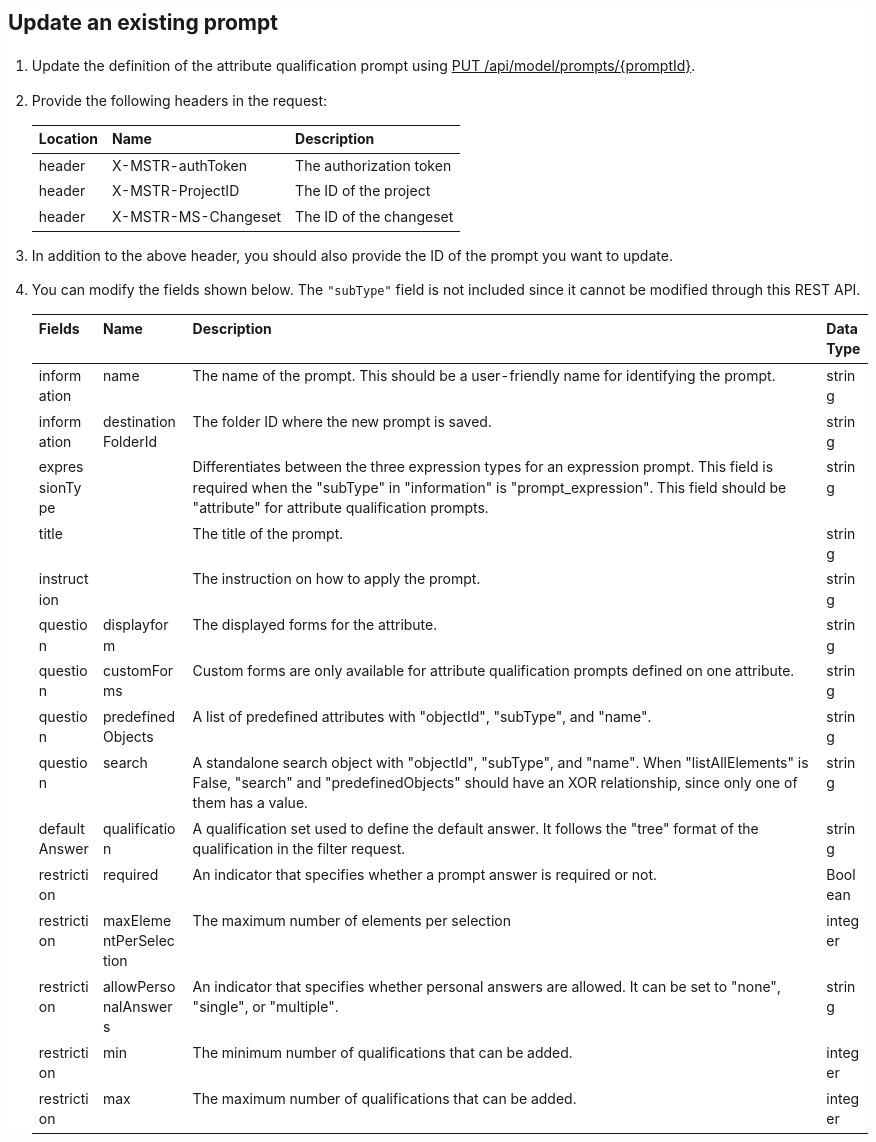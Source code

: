 ## Update an existing prompt

1. Update the definition of the attribute qualification prompt using [PUT /api/model/prompts/\{promptId}](https://demo.microstrategy.com/MicroStrategyLibrary/api-docs/index.html#/Prompts/ms-putPrompt).
1. Provide the following headers in the request:

   | Location | Name                | Description             |
   | -------- | ------------------- | ----------------------- |
   | header   | X-MSTR-authToken    | The authorization token |
   | header   | X-MSTR-ProjectID    | The ID of the project   |
   | header   | X-MSTR-MS-Changeset | The ID of the changeset |

1. In addition to the above header, you should also provide the ID of the prompt you want to update.
1. You can modify the fields shown below. The `"subType"` field is not included since it cannot be modified through this REST API.

   | Fields         | Name                   | Description                                                                                                                                                                                                                          | Data Type |
   | -------------- | ---------------------- | ------------------------------------------------------------------------------------------------------------------------------------------------------------------------------------------------------------------------------------ | --------- |
   | information    | name                   | The name of the prompt. This should be a user-friendly name for identifying the prompt.                                                                                                                                              | string    |
   | information    | destinationFolderId    | The folder ID where the new prompt is saved.                                                                                                                                                                                         | string    |
   | expressionType |                        | Differentiates between the three expression types for an expression prompt. This field is required when the "subType" in "information" is "prompt_expression". This field should be "attribute" for attribute qualification prompts. | string    |
   | title          |                        | The title of the prompt.                                                                                                                                                                                                             | string    |
   | instruction    |                        | The instruction on how to apply the prompt.                                                                                                                                                                                          | string    |
   | question       | displayform            | The displayed forms for the attribute.                                                                                                                                                                                               | string    |
   | question       | customForms            | Custom forms are only available for attribute qualification prompts defined on one attribute.                                                                                                                                        | string    |
   | question       | predefinedObjects      | A list of predefined attributes with "objectId", "subType", and "name".                                                                                                                                                              | string    |
   | question       | search                 | A standalone search object with "objectId", "subType", and "name". When "listAllElements" is False, "search" and "predefinedObjects" should have an XOR relationship, since only one of them has a value.                            | string    |
   | defaultAnswer  | qualification          | A qualification set used to define the default answer. It follows the "tree" format of the qualification in the filter request.                                                                                                      | string    |
   | restriction    | required               | An indicator that specifies whether a prompt answer is required or not.                                                                                                                                                              | Boolean   |
   | restriction    | maxElementPerSelection | The maximum number of elements per selection                                                                                                                                                                                         | integer   |
   | restriction    | allowPersonalAnswers   | An indicator that specifies whether personal answers are allowed. It can be set to "none", "single", or "multiple".                                                                                                                  | string    |
   | restriction    | min                    | The minimum number of qualifications that can be added.                                                                                                                                                                              | integer   |
   | restriction    | max                    | The maximum number of qualifications that can be added.                                                                                                                                                                              | integer   |
